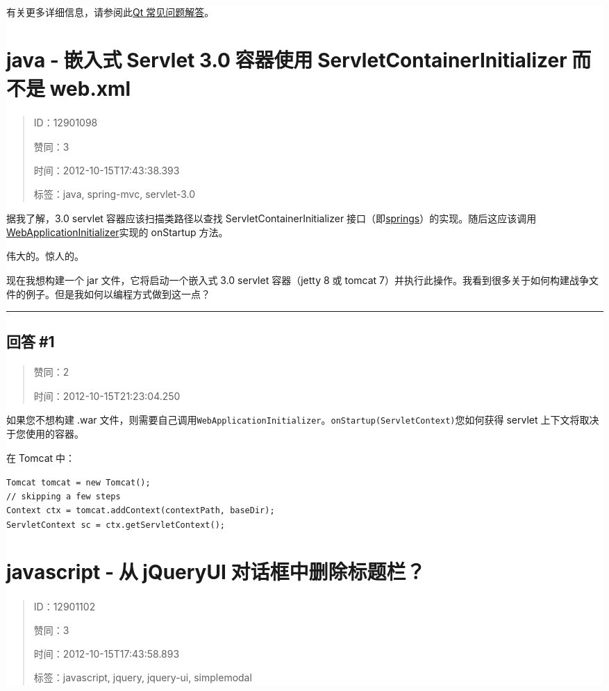 有关更多详细信息，请参阅此[Qt 常见问题解答](https://wiki.qt.io/Qt_project_org_faq#Why_does_nothing_happen_when_I_set_the_palette_background_color_on_a_QPushButton_in_some_styles.3F)。

# java - 嵌入式 Servlet 3.0 容器使用 ServletContainerInitializer 而不是 web.xml

> ID：12901098
> 
> 赞同：3
> 
> 时间：2012-10-15T17:43:38.393
> 
> 标签：java, spring-mvc, servlet-3.0

据我了解，3.0 servlet 容器应该扫描类路径以查找 ServletContainerInitializer 接口（即[springs](http://static.springsource.org/spring/docs/3.1.x/javadoc-api/org/springframework/web/SpringServletContainerInitializer.html)）的实现。随后这应该调用[WebApplicationInitializer](http://static.springsource.org/spring/docs/3.1.x/javadoc-api/org/springframework/web/WebApplicationInitializer.html)实现的 onStartup 方法。

伟大的。惊人的。

现在我想构建一个 jar 文件，它将启动一个嵌入式 3.0 servlet 容器（jetty 8 或 tomcat 7）并执行此操作。我看到很多关于如何构建战争文件的例子。但是我如何以编程方式做到这一点？

* * *

## 回答 #1

> 赞同：2
> 
> 时间：2012-10-15T21:23:04.250

如果您不想构建 .war 文件，则需要自己调用`WebApplicationInitializer`。`onStartup(ServletContext)`您如何获得 servlet 上下文将取决于您使用的容器。

在 Tomcat 中：

```
Tomcat tomcat = new Tomcat();
// skipping a few steps
Context ctx = tomcat.addContext(contextPath, baseDir);
ServletContext sc = ctx.getServletContext(); 
```

# javascript - 从 jQueryUI 对话框中删除标题栏？

> ID：12901102
> 
> 赞同：3
> 
> 时间：2012-10-15T17:43:58.893
> 
> 标签：javascript, jquery, jquery-ui, simplemodal
